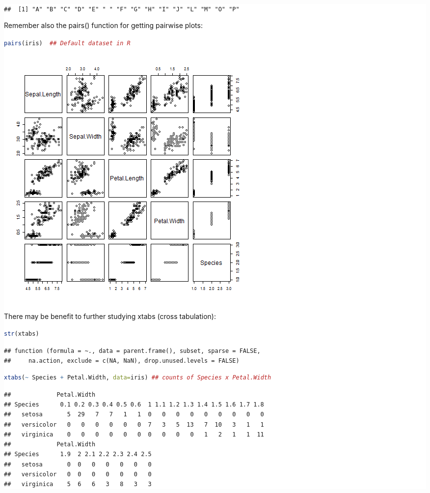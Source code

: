 ```
##  [1] "A" "B" "C" "D" "E" " " "F" "G" "H" "I" "J" "L" "M" "O" "P"
```
  
  
Remember also the pairs() function for getting pairwise plots:  

```r
pairs(iris)  ## Default dataset in R
```

![plot of chunk unnamed-chunk-11](figure/unnamed-chunk-11-1.png)
  
  
There may be benefit to further studying xtabs (cross tabulation):  

```r
str(xtabs)
```

```
## function (formula = ~., data = parent.frame(), subset, sparse = FALSE, 
##     na.action, exclude = c(NA, NaN), drop.unused.levels = FALSE)
```

```r
xtabs(~ Species + Petal.Width, data=iris) ## counts of Species x Petal.Width
```

```
##             Petal.Width
## Species      0.1 0.2 0.3 0.4 0.5 0.6  1 1.1 1.2 1.3 1.4 1.5 1.6 1.7 1.8
##   setosa       5  29   7   7   1   1  0   0   0   0   0   0   0   0   0
##   versicolor   0   0   0   0   0   0  7   3   5  13   7  10   3   1   1
##   virginica    0   0   0   0   0   0  0   0   0   0   1   2   1   1  11
##             Petal.Width
## Species      1.9  2 2.1 2.2 2.3 2.4 2.5
##   setosa       0  0   0   0   0   0   0
##   versicolor   0  0   0   0   0   0   0
##   virginica    5  6   6   3   8   3   3
```
